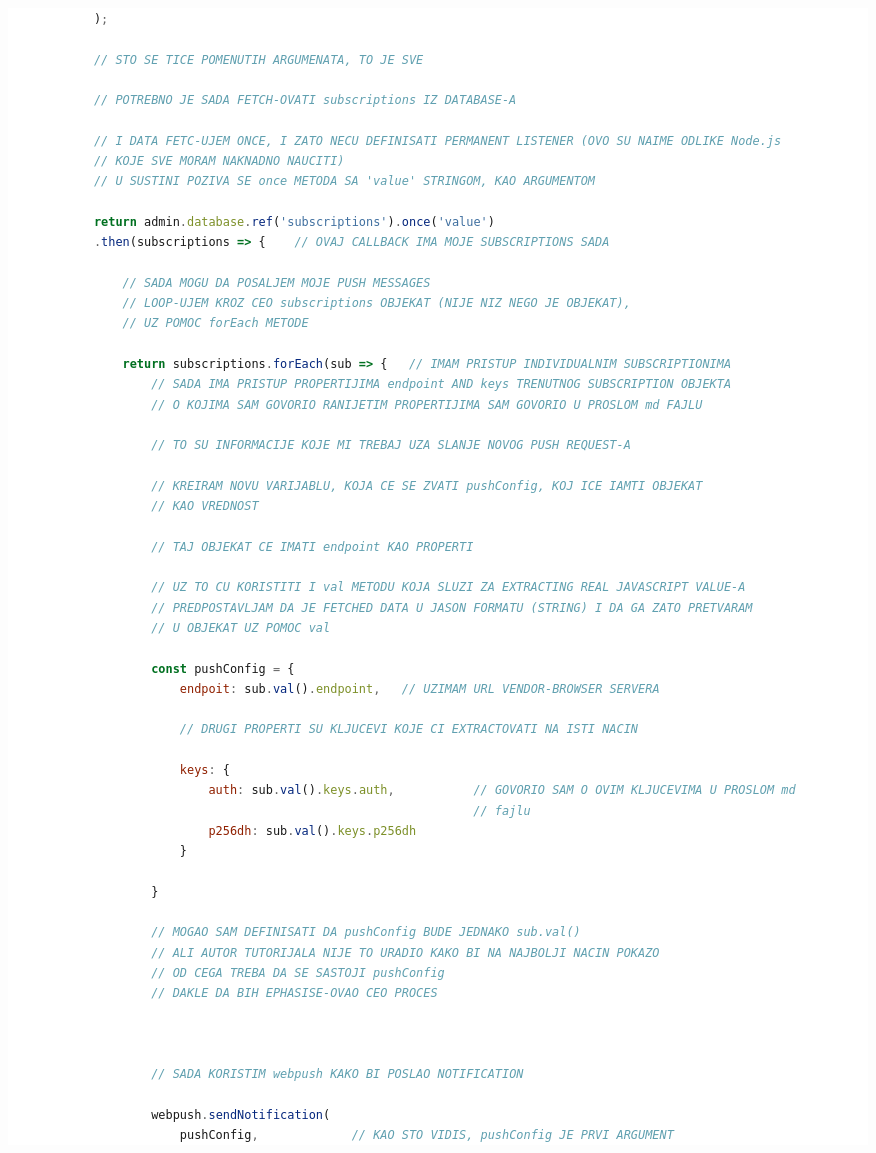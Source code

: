 ```javascript
            );

            // STO SE TICE POMENUTIH ARGUMENATA, TO JE SVE

            // POTREBNO JE SADA FETCH-OVATI subscriptions IZ DATABASE-A

            // I DATA FETC-UJEM ONCE, I ZATO NECU DEFINISATI PERMANENT LISTENER (OVO SU NAIME ODLIKE Node.js
            // KOJE SVE MORAM NAKNADNO NAUCITI)
            // U SUSTINI POZIVA SE once METODA SA 'value' STRINGOM, KAO ARGUMENTOM

            return admin.database.ref('subscriptions').once('value')
            .then(subscriptions => {    // OVAJ CALLBACK IMA MOJE SUBSCRIPTIONS SADA

                // SADA MOGU DA POSALJEM MOJE PUSH MESSAGES
                // LOOP-UJEM KROZ CEO subscriptions OBJEKAT (NIJE NIZ NEGO JE OBJEKAT),
                // UZ POMOC forEach METODE

                return subscriptions.forEach(sub => {   // IMAM PRISTUP INDIVIDUALNIM SUBSCRIPTIONIMA
                    // SADA IMA PRISTUP PROPERTIJIMA endpoint AND keys TRENUTNOG SUBSCRIPTION OBJEKTA
                    // O KOJIMA SAM GOVORIO RANIJETIM PROPERTIJIMA SAM GOVORIO U PROSLOM md FAJLU

                    // TO SU INFORMACIJE KOJE MI TREBAJ UZA SLANJE NOVOG PUSH REQUEST-A

                    // KREIRAM NOVU VARIJABLU, KOJA CE SE ZVATI pushConfig, KOJ ICE IAMTI OBJEKAT
                    // KAO VREDNOST

                    // TAJ OBJEKAT CE IMATI endpoint KAO PROPERTI

                    // UZ TO CU KORISTITI I val METODU KOJA SLUZI ZA EXTRACTING REAL JAVASCRIPT VALUE-A
                    // PREDPOSTAVLJAM DA JE FETCHED DATA U JASON FORMATU (STRING) I DA GA ZATO PRETVARAM
                    // U OBJEKAT UZ POMOC val

                    const pushConfig = {
                        endpoit: sub.val().endpoint,   // UZIMAM URL VENDOR-BROWSER SERVERA

                        // DRUGI PROPERTI SU KLJUCEVI KOJE CI EXTRACTOVATI NA ISTI NACIN

                        keys: {
                            auth: sub.val().keys.auth,           // GOVORIO SAM O OVIM KLJUCEVIMA U PROSLOM md
                                                                 // fajlu
                            p256dh: sub.val().keys.p256dh
                        }

                    }

                    // MOGAO SAM DEFINISATI DA pushConfig BUDE JEDNAKO sub.val()
                    // ALI AUTOR TUTORIJALA NIJE TO URADIO KAKO BI NA NAJBOLJI NACIN POKAZO
                    // OD CEGA TREBA DA SE SASTOJI pushConfig
                    // DAKLE DA BIH EPHASISE-OVAO CEO PROCES



                    // SADA KORISTIM webpush KAKO BI POSLAO NOTIFICATION

                    webpush.sendNotification(
                        pushConfig,             // KAO STO VIDIS, pushConfig JE PRVI ARGUMENT

```